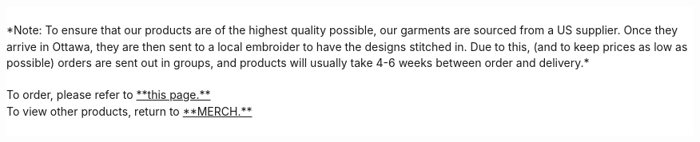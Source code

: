<br>
*Note: To ensure that our products are of the highest quality possible, our garments are sourced from a US supplier. Once they arrive in Ottawa, they are then sent to a local embroider to have the designs stitched in. Due to this, (and to keep prices as low as possible) orders are sent out in groups, and products will usually take 4-6 weeks between order and delivery.*
<br>
<br>
To order, please refer to <a href="https://benjamintelford.com/order">**this page.**</a>
<br>
To view other products, return to <a href="https://benjamintelford.com/merch">**MERCH.**</a>
<br>
<br>